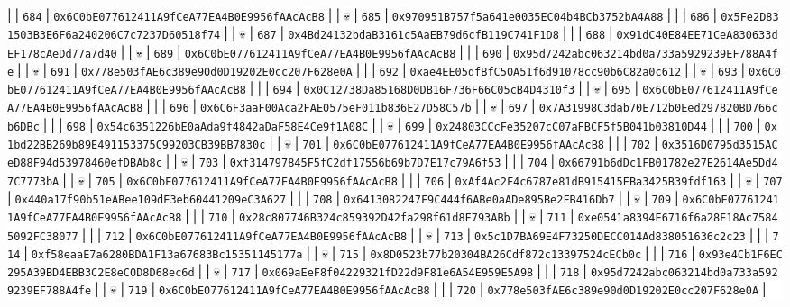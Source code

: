 |  | `684` | `0x6C0bE077612411A9fCeA77EA4B0E9956fAAcAcB8` |
| 💀 | `685` | `0x970951B757f5a641e0035EC04b4BCb3752bA4A88` |
|  | `686` | `0x5Fe2D831503B3E6F6a240206C7c7237D60518f74` |
| 💀 | `687` | `0x4Bd24132bdaB3161c5AaEB79d6cfB119C741F1D8` |
|  | `688` | `0x91dC40E84EE71CeA830633dEF178cAeDd77a7d40` |
| 💀 | `689` | `0x6C0bE077612411A9fCeA77EA4B0E9956fAAcAcB8` |
|  | `690` | `0x95d7242abc063214bd0a733a5929239EF788A4fe` |
| 💀 | `691` | `0x778e503fAE6c389e90d0D19202E0cc207F628e0A` |
|  | `692` | `0xae4EE05dfBfC50A51f6d91078cc90b6C82a0c612` |
| 💀 | `693` | `0x6C0bE077612411A9fCeA77EA4B0E9956fAAcAcB8` |
|  | `694` | `0x0C12738Da85168D0DB16F736F66C05cB4D4310f3` |
| 💀 | `695` | `0x6C0bE077612411A9fCeA77EA4B0E9956fAAcAcB8` |
|  | `696` | `0x6C6F3aaF00Aca2FAE0575eF011b836E27D58C57b` |
| 💀 | `697` | `0x7A31998C3dab70E712b0Eed297820BD766cb6DBc` |
|  | `698` | `0x54c6351226bE0aAda9f4842aDaF58E4Ce9f1A08C` |
| 💀 | `699` | `0x24803CCcFe35207cC07aFBCF5f5B041b03810D44` |
|  | `700` | `0x1bd22BB269b89E491153375C99203CB39BB7830c` |
| 💀 | `701` | `0x6C0bE077612411A9fCeA77EA4B0E9956fAAcAcB8` |
|  | `702` | `0x3516D0795d3515ACeD88F94d53978460efDBAb8c` |
| 💀 | `703` | `0xf314797845F5fC2df17556b69b7D7E17c79A6f53` |
|  | `704` | `0x66791b6dDc1FB01782e27E2614Ae5Dd47C7773bA` |
| 💀 | `705` | `0x6C0bE077612411A9fCeA77EA4B0E9956fAAcAcB8` |
|  | `706` | `0xAf4Ac2F4c6787e81dB915415EBa3425B39fdf163` |
| 💀 | `707` | `0x440a17f90b51eABee109dE3eb60441209eC3A627` |
|  | `708` | `0x6413082247F9C444f6ABe0aADe895Be2FB416Db7` |
| 💀 | `709` | `0x6C0bE077612411A9fCeA77EA4B0E9956fAAcAcB8` |
|  | `710` | `0x28c807746B324c859392D42fa298f61d8F793ABb` |
| 💀 | `711` | `0xe0541a8394E6716f6a28F18Ac75845092FC38077` |
|  | `712` | `0x6C0bE077612411A9fCeA77EA4B0E9956fAAcAcB8` |
| 💀 | `713` | `0x5c1D7BA69E4F73250DECC014Ad838051636c2c23` |
|  | `714` | `0xf58eaaE7a6280BDA1F13a67683Bc15351145177a` |
| 💀 | `715` | `0x8D0523b77b20304BA26Cdf872c13397524cECb0c` |
|  | `716` | `0x93e4Cb1F6EC295A39BD4EBB3C2E8eC0D8D68ec6d` |
| 💀 | `717` | `0x069aEeF8f04229321fD22d9F81e6A54E959E5A98` |
|  | `718` | `0x95d7242abc063214bd0a733a5929239EF788A4fe` |
| 💀 | `719` | `0x6C0bE077612411A9fCeA77EA4B0E9956fAAcAcB8` |
|  | `720` | `0x778e503fAE6c389e90d0D19202E0cc207F628e0A` |